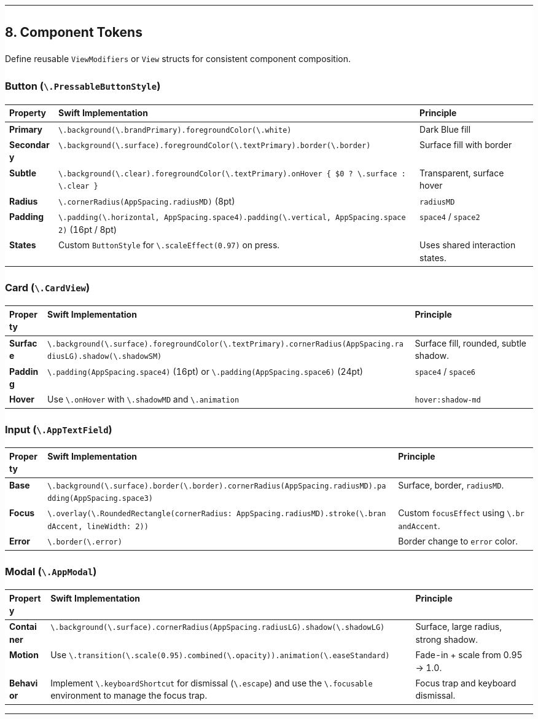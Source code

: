 -----

## 8\. Component Tokens

Define reusable `ViewModifiers` or `View` structs for consistent component composition.

### Button (`\.PressableButtonStyle`)

| Property | Swift Implementation | Principle |
| :--- | :--- | :--- |
| **Primary** | `\.background(\.brandPrimary).foregroundColor(\.white)` | Dark Blue fill |
| **Secondary** | `\.background(\.surface).foregroundColor(\.textPrimary).border(\.border)` | Surface fill with border |
| **Subtle** | `\.background(\.clear).foregroundColor(\.textPrimary).onHover { $0 ? \.surface : \.clear }` | Transparent, surface hover |
| **Radius** | `\.cornerRadius(AppSpacing.radiusMD)` (8pt) | `radiusMD` |
| **Padding** | `\.padding(\.horizontal, AppSpacing.space4).padding(\.vertical, AppSpacing.space2)` (16pt / 8pt) | `space4` / `space2` |
| **States** | Custom `ButtonStyle` for `\.scaleEffect(0.97)` on press. | Uses shared interaction states. |

### Card (`\.CardView`)

| Property | Swift Implementation | Principle |
| :--- | :--- | :--- |
| **Surface** | `\.background(\.surface).foregroundColor(\.textPrimary).cornerRadius(AppSpacing.radiusLG).shadow(\.shadowSM)` | Surface fill, rounded, subtle shadow. |
| **Padding** | `\.padding(AppSpacing.space4)` (16pt) or `\.padding(AppSpacing.space6)` (24pt) | `space4` / `space6` |
| **Hover** | Use `\.onHover` with `\.shadowMD` and `\.animation` | `hover:shadow-md` |

### Input (`\.AppTextField`)

| Property | Swift Implementation | Principle |
| :--- | :--- | :--- |
| **Base** | `\.background(\.surface).border(\.border).cornerRadius(AppSpacing.radiusMD).padding(AppSpacing.space3)` | Surface, border, `radiusMD`. |
| **Focus** | `\.overlay(\.RoundedRectangle(cornerRadius: AppSpacing.radiusMD).stroke(\.brandAccent, lineWidth: 2))` | Custom `focusEffect` using `\.brandAccent`. |
| **Error** | `\.border(\.error)` | Border change to `error` color. |

### Modal (`\.AppModal`)

| Property | Swift Implementation | Principle |
| :--- | :--- | :--- |
| **Container** | `\.background(\.surface).cornerRadius(AppSpacing.radiusLG).shadow(\.shadowLG)` | Surface, large radius, strong shadow. |
| **Motion** | Use `\.transition(\.scale(0.95).combined(\.opacity)).animation(\.easeStandard)` | Fade-in + scale from 0.95 $\rightarrow$ 1.0. |
| **Behavior** | Implement `\.keyboardShortcut` for dismissal (`\.escape`) and use the `\.focusable` environment to manage the focus trap. | Focus trap and keyboard dismissal. |

-----
